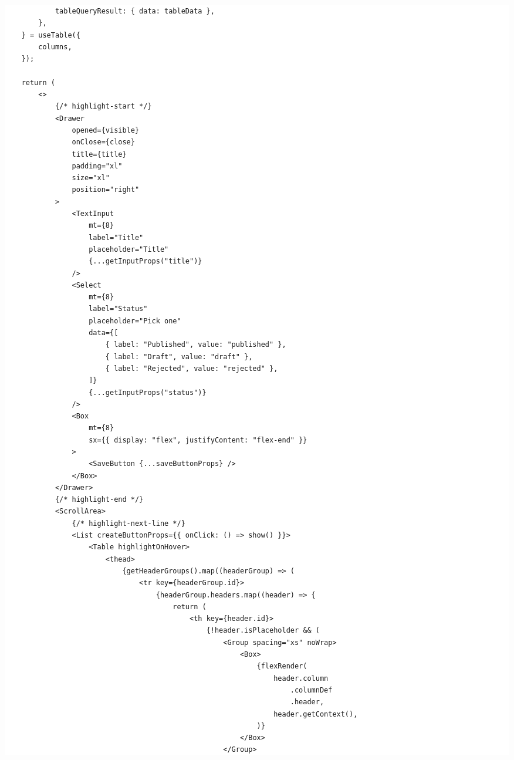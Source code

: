 ```tsx live url=http://localhost:3000/posts
            tableQueryResult: { data: tableData },
        },
    } = useTable({
        columns,
    });

    return (
        <>
            {/* highlight-start */}
            <Drawer
                opened={visible}
                onClose={close}
                title={title}
                padding="xl"
                size="xl"
                position="right"
            >
                <TextInput
                    mt={8}
                    label="Title"
                    placeholder="Title"
                    {...getInputProps("title")}
                />
                <Select
                    mt={8}
                    label="Status"
                    placeholder="Pick one"
                    data={[
                        { label: "Published", value: "published" },
                        { label: "Draft", value: "draft" },
                        { label: "Rejected", value: "rejected" },
                    ]}
                    {...getInputProps("status")}
                />
                <Box
                    mt={8}
                    sx={{ display: "flex", justifyContent: "flex-end" }}
                >
                    <SaveButton {...saveButtonProps} />
                </Box>
            </Drawer>
            {/* highlight-end */}
            <ScrollArea>
                {/* highlight-next-line */}
                <List createButtonProps={{ onClick: () => show() }}>
                    <Table highlightOnHover>
                        <thead>
                            {getHeaderGroups().map((headerGroup) => (
                                <tr key={headerGroup.id}>
                                    {headerGroup.headers.map((header) => {
                                        return (
                                            <th key={header.id}>
                                                {!header.isPlaceholder && (
                                                    <Group spacing="xs" noWrap>
                                                        <Box>
                                                            {flexRender(
                                                                header.column
                                                                    .columnDef
                                                                    .header,
                                                                header.getContext(),
                                                            )}
                                                        </Box>
                                                    </Group>
```